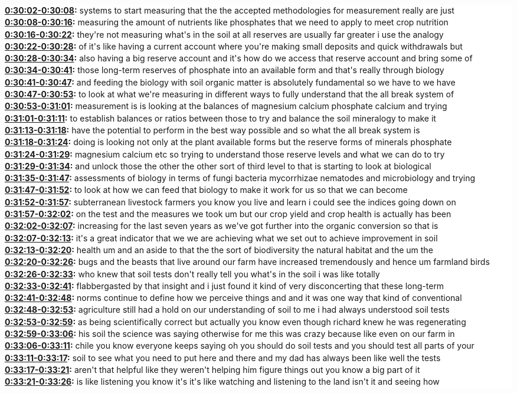 **[0:30:02-0:30:08](https://soundcloud.com/farmerama-radio/13-farmerama#t=0:30:02):**  systems to start measuring that the the accepted methodologies for measurement really are just  
**[0:30:08-0:30:16](https://soundcloud.com/farmerama-radio/13-farmerama#t=0:30:08):**  measuring the amount of nutrients like phosphates that we need to apply to meet crop nutrition  
**[0:30:16-0:30:22](https://soundcloud.com/farmerama-radio/13-farmerama#t=0:30:16):**  they're not measuring what's in the soil at all reserves are usually far greater i use the analogy  
**[0:30:22-0:30:28](https://soundcloud.com/farmerama-radio/13-farmerama#t=0:30:22):**  of it's like having a current account where you're making small deposits and quick withdrawals but  
**[0:30:28-0:30:34](https://soundcloud.com/farmerama-radio/13-farmerama#t=0:30:28):**  also having a big reserve account and it's how do we access that reserve account and bring some of  
**[0:30:34-0:30:41](https://soundcloud.com/farmerama-radio/13-farmerama#t=0:30:34):**  those long-term reserves of phosphate into an available form and that's really through biology  
**[0:30:41-0:30:47](https://soundcloud.com/farmerama-radio/13-farmerama#t=0:30:41):**  and feeding the biology with soil organic matter is absolutely fundamental so we have to we have  
**[0:30:47-0:30:53](https://soundcloud.com/farmerama-radio/13-farmerama#t=0:30:47):**  to look at what we're measuring in different ways to fully understand that the all break system of  
**[0:30:53-0:31:01](https://soundcloud.com/farmerama-radio/13-farmerama#t=0:30:53):**  measurement is is looking at the balances of magnesium calcium phosphate calcium and trying  
**[0:31:01-0:31:11](https://soundcloud.com/farmerama-radio/13-farmerama#t=0:31:01):**  to establish balances or ratios between those to try and balance the soil mineralogy to make it  
**[0:31:13-0:31:18](https://soundcloud.com/farmerama-radio/13-farmerama#t=0:31:13):**  have the potential to perform in the best way possible and so what the all break system is  
**[0:31:18-0:31:24](https://soundcloud.com/farmerama-radio/13-farmerama#t=0:31:18):**  doing is looking not only at the plant available forms but the reserve forms of minerals phosphate  
**[0:31:24-0:31:29](https://soundcloud.com/farmerama-radio/13-farmerama#t=0:31:24):**  magnesium calcium etc so trying to understand those reserve levels and what we can do to try  
**[0:31:29-0:31:34](https://soundcloud.com/farmerama-radio/13-farmerama#t=0:31:29):**  and unlock those the other the other sort of third level to that is starting to look at biological  
**[0:31:35-0:31:47](https://soundcloud.com/farmerama-radio/13-farmerama#t=0:31:35):**  assessments of biology in terms of fungi bacteria mycorrhizae nematodes and microbiology and trying  
**[0:31:47-0:31:52](https://soundcloud.com/farmerama-radio/13-farmerama#t=0:31:47):**  to look at how we can feed that biology to make it work for us so that we can become  
**[0:31:52-0:31:57](https://soundcloud.com/farmerama-radio/13-farmerama#t=0:31:52):**  subterranean livestock farmers you know you live and learn i could see the indices going down on  
**[0:31:57-0:32:02](https://soundcloud.com/farmerama-radio/13-farmerama#t=0:31:57):**  on the test and the measures we took um but our crop yield and crop health is actually has been  
**[0:32:02-0:32:07](https://soundcloud.com/farmerama-radio/13-farmerama#t=0:32:02):**  increasing for the last seven years as we've got further into the organic conversion so that is  
**[0:32:07-0:32:13](https://soundcloud.com/farmerama-radio/13-farmerama#t=0:32:07):**  it's a great indicator that we we are achieving what we set out to achieve improvement in soil  
**[0:32:13-0:32:20](https://soundcloud.com/farmerama-radio/13-farmerama#t=0:32:13):**  health um and an aside to that the the sort of biodiversity the natural habitat and the um the  
**[0:32:20-0:32:26](https://soundcloud.com/farmerama-radio/13-farmerama#t=0:32:20):**  bugs and the beasts that live around our farm have increased tremendously and hence um farmland birds  
**[0:32:26-0:32:33](https://soundcloud.com/farmerama-radio/13-farmerama#t=0:32:26):**  who knew that soil tests don't really tell you what's in the soil i was like totally  
**[0:32:33-0:32:41](https://soundcloud.com/farmerama-radio/13-farmerama#t=0:32:33):**  flabbergasted by that insight and i just found it kind of very disconcerting that these long-term  
**[0:32:41-0:32:48](https://soundcloud.com/farmerama-radio/13-farmerama#t=0:32:41):**  norms continue to define how we perceive things and and it was one way that kind of conventional  
**[0:32:48-0:32:53](https://soundcloud.com/farmerama-radio/13-farmerama#t=0:32:48):**  agriculture still had a hold on our understanding of soil to me i had always understood soil tests  
**[0:32:53-0:32:59](https://soundcloud.com/farmerama-radio/13-farmerama#t=0:32:53):**  as being scientifically correct but actually you know even though richard knew he was regenerating  
**[0:32:59-0:33:06](https://soundcloud.com/farmerama-radio/13-farmerama#t=0:32:59):**  his soil the science was saying otherwise for me this was crazy because like even on our farm in  
**[0:33:06-0:33:11](https://soundcloud.com/farmerama-radio/13-farmerama#t=0:33:06):**  chile you know everyone keeps saying oh you should do soil tests and you should test all parts of your  
**[0:33:11-0:33:17](https://soundcloud.com/farmerama-radio/13-farmerama#t=0:33:11):**  soil to see what you need to put here and there and my dad has always been like well the tests  
**[0:33:17-0:33:21](https://soundcloud.com/farmerama-radio/13-farmerama#t=0:33:17):**  aren't that helpful like they weren't helping him figure things out you know a big part of it  
**[0:33:21-0:33:26](https://soundcloud.com/farmerama-radio/13-farmerama#t=0:33:21):**  is like listening you know it's it's like watching and listening to the land isn't it and seeing how  